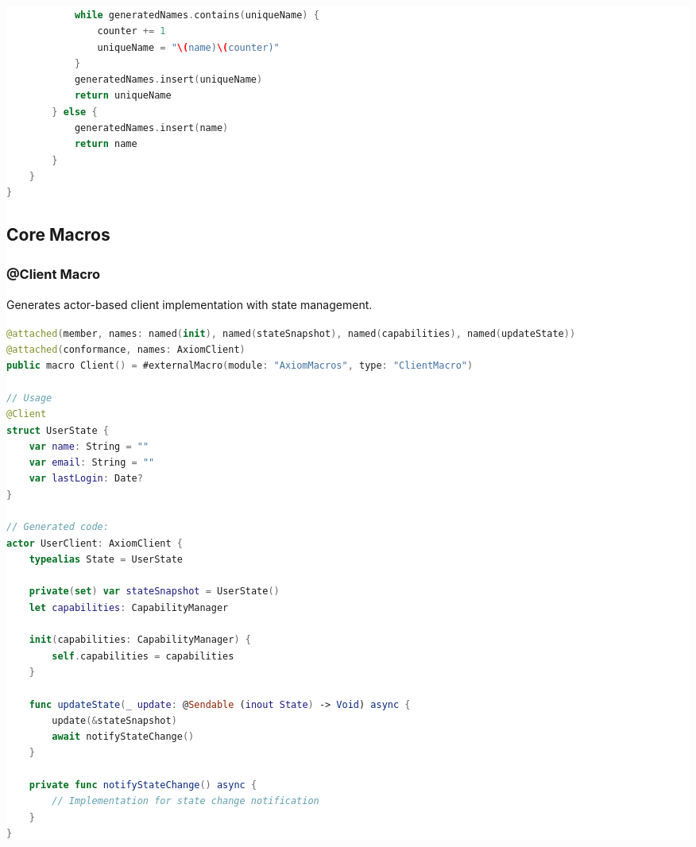 ```swift
            while generatedNames.contains(uniqueName) {
                counter += 1
                uniqueName = "\(name)\(counter)"
            }
            generatedNames.insert(uniqueName)
            return uniqueName
        } else {
            generatedNames.insert(name)
            return name
        }
    }
}
```

## Core Macros

### @Client Macro

Generates actor-based client implementation with state management.

```swift
@attached(member, names: named(init), named(stateSnapshot), named(capabilities), named(updateState))
@attached(conformance, names: AxiomClient)
public macro Client() = #externalMacro(module: "AxiomMacros", type: "ClientMacro")

// Usage
@Client
struct UserState {
    var name: String = ""
    var email: String = ""
    var lastLogin: Date?
}

// Generated code:
actor UserClient: AxiomClient {
    typealias State = UserState
    
    private(set) var stateSnapshot = UserState()
    let capabilities: CapabilityManager
    
    init(capabilities: CapabilityManager) {
        self.capabilities = capabilities
    }
    
    func updateState(_ update: @Sendable (inout State) -> Void) async {
        update(&stateSnapshot)
        await notifyStateChange()
    }
    
    private func notifyStateChange() async {
        // Implementation for state change notification
    }
}
```
